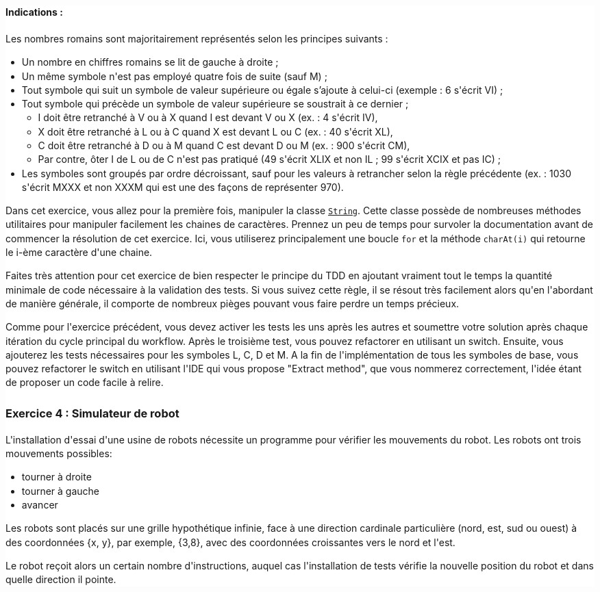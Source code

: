 #### Indications :
Les nombres romains sont majoritairement représentés selon les principes suivants :
- Un nombre en chiffres romains se lit de gauche à droite ;
- Un même symbole n'est pas employé quatre fois de suite (sauf M) ;
- Tout symbole qui suit un symbole de valeur supérieure ou égale s’ajoute à celui-ci (exemple : 6 s'écrit VI) ;
- Tout symbole qui précède un symbole de valeur supérieure se soustrait à ce dernier ;
  * I doit être retranché à V ou à X quand I est devant V ou X (ex. : 4 s'écrit IV),
  * X doit être retranché à L ou à C quand X est devant L ou C (ex. : 40 s'écrit XL),
  * C doit être retranché à D ou à M quand C est devant D ou M (ex. : 900 s'écrit CM),
  * Par contre, ôter I de L ou de C n'est pas pratiqué (49 s'écrit XLIX et non IL ; 99 s'écrit XCIX et pas IC) ;
- Les symboles sont groupés par ordre décroissant, sauf pour les valeurs à retrancher selon la règle précédente 
(ex. : 1030 s'écrit MXXX et non XXXM qui est une des façons de représenter 970).

Dans cet exercice, vous allez pour la première fois, manipuler la classe [`String`](https://docs.oracle.com/en/java/javase/11/docs/api/java.base/java/lang/String.html). Cette classe possède de nombreuses méthodes utilitaires pour manipuler facilement les chaines de caractères. Prennez un peu de temps pour survoler la documentation avant de commencer la résolution de cet exercice. Ici, vous utiliserez principalement une boucle `for` et la méthode `charAt(i)` qui retourne le i-ème caractère d'une chaine.

Faites très attention pour cet exercice de bien respecter le principe du TDD en ajoutant vraiment tout le temps la quantité minimale de code nécessaire à la validation des tests. Si vous suivez cette règle, il se résout très facilement alors qu'en l'abordant de manière générale, il comporte de nombreux pièges pouvant vous faire perdre un temps précieux.

Comme pour l'exercice précédent, vous devez activer les tests les uns après les autres et soumettre votre solution après 
chaque itération du cycle principal du workflow.
Après le troisième test, vous pouvez refactorer en utilisant un switch. Ensuite, vous ajouterez les tests nécessaires pour les symboles L, C, D et M.
A la fin de l'implémentation de tous les symboles de base, vous pouvez refactorer le switch en utilisant l'IDE qui vous propose "Extract method", que vous nommerez correctement, l'idée étant de proposer un code facile à relire.


### Exercice 4 : Simulateur de robot

L'installation d'essai d'une usine de robots nécessite un programme pour vérifier les mouvements du robot. Les robots 
ont trois mouvements possibles:

- tourner à droite
- tourner à gauche
- avancer

Les robots sont placés sur une grille hypothétique infinie, face à une direction cardinale particulière (nord, est, sud 
ou ouest) à des coordonnées {x, y}, par exemple, {3,8}, avec des coordonnées croissantes vers le nord et l'est.

Le robot reçoit alors un certain nombre d'instructions, auquel cas l'installation de tests vérifie la nouvelle position 
du robot et dans quelle direction il pointe.
